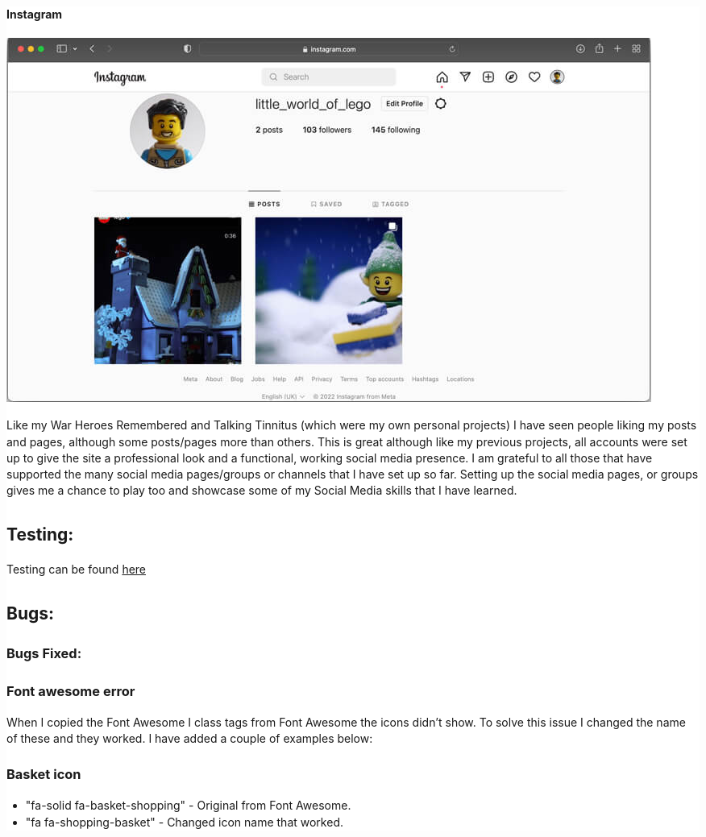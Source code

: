 #### Instagram
![Instagram](assets/social-media/instagram.jpg)

Like my War Heroes Remembered and Talking Tinnitus (which were my own personal projects) I have seen people liking my posts and pages, although some posts/pages more than others. This is great although like my previous projects, all accounts were set up to give the site a professional look and a functional, working social media presence. I am grateful to all those that have supported the many social media pages/groups or channels that I have set up so far. Setting up the social media pages, or groups gives me a chance to play too and showcase some of my Social Media skills that I have learned.


## Testing:
Testing can be found [here](TESTING.md)


## Bugs:
### Bugs Fixed:
### Font awesome error
When I copied the Font Awesome I class tags from Font Awesome the icons didn’t show. To solve this issue I changed the name of these and they worked. I have added a couple of examples below:

### Basket icon
* "fa-solid fa-basket-shopping" - Original from Font Awesome.
* "fa fa-shopping-basket" - Changed icon name that worked.
